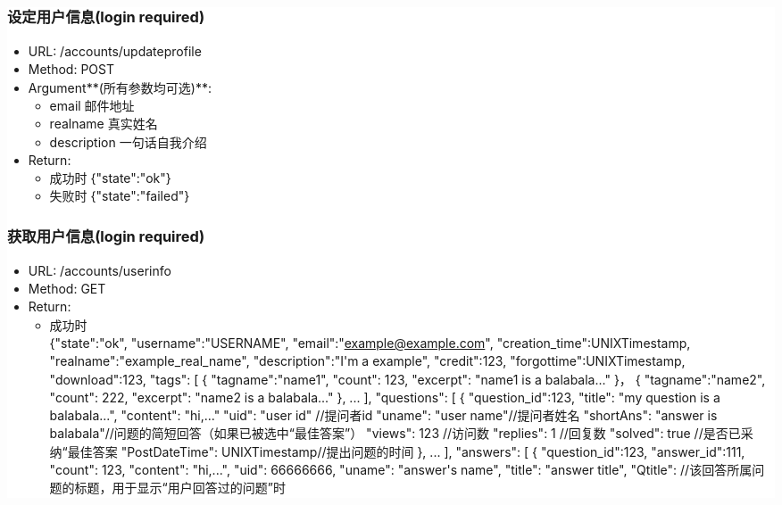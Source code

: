 ### 设定用户信息(login required) ###
+ URL: /accounts/updateprofile
+ Method: POST
+ Argument**(所有参数均可选)**:
  - email 邮件地址
  - realname 真实姓名
  - description 一句话自我介绍
+ Return:
  - 成功时 {"state":"ok"}
  - 失败时 {"state":"failed"}

### 获取用户信息(login required) ###
+ URL: /accounts/userinfo
+ Method: GET
+ Return:
  - 成功时  
	{"state":"ok",
	 "username":"USERNAME",
	 "email":"example@example.com",
	 "creation_time":UNIXTimestamp,
	 "realname":"example_real_name",
	 "description":"I'm a example",
	 "credit":123,
	 "forgottime":UNIXTimestamp,
	 "download":123,
	 "tags": [
        {
          "tagname":"name1",
          "count": 123,
          "excerpt": "name1 is a balabala..."
        }，
        {
          "tagname":"name2",
          "count": 222,
          "excerpt": "name2 is a balabala..."
        },
        ...
      ],
      "questions": [
        {
          "question_id":123,
          "title": "my question is a balabala...",
          "content": "hi,..."
          "uid": "user id" //提问者id
          "uname": "user name"//提问者姓名
          "shortAns": "answer is balabala"//问题的简短回答（如果已被选中“最佳答案”）
          "views": 123 //访问数
          "replies": 1 //回复数
          "solved": true //是否已采纳“最佳答案
          "PostDateTime": UNIXTimestamp//提出问题的时间
        },
        ...
      ],
      "answers": [
        {
          "question_id":123,
          "answer_id":111,
          "count": 123,
          "content": "hi,...",
          "uid": 66666666,
          "uname": "answer's name",
          "title": "answer title",
          "Qtitle": //该回答所属问题的标题，用于显示“用户回答过的问题”时